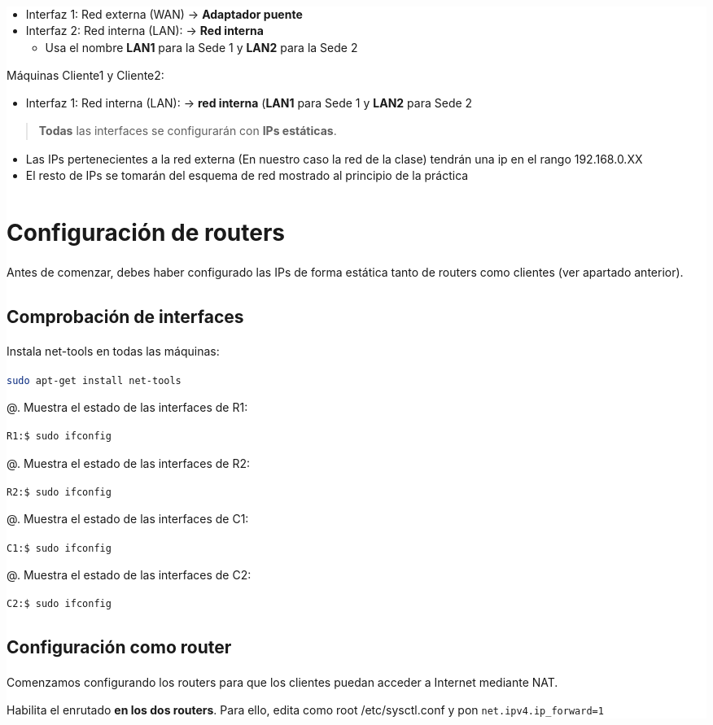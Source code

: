 * Interfaz 1: Red externa (WAN) -> **Adaptador puente** 
* Interfaz 2: Red interna (LAN): -> **Red interna** 
	* Usa el nombre **LAN1** para la Sede 1 y **LAN2** para la Sede 2

Máquinas Cliente1 y Cliente2:

* Interfaz 1: Red interna (LAN): -> **red interna** (**LAN1** para Sede 1 y **LAN2** para Sede 2

> **Todas** las interfaces se configurarán con **IPs estáticas**. 

* Las IPs pertenecientes a la red externa (En nuestro caso la red de la clase) tendrán una ip en el rango 192.168.0.XX
* El resto de IPs se tomarán del esquema de red mostrado al principio de la práctica 


# Configuración de routers

Antes de comenzar, debes haber configurado las IPs de forma estática tanto de routers como clientes (ver apartado anterior).

## Comprobación de interfaces

Instala net-tools en todas las máquinas:

```sh
sudo apt-get install net-tools
```

@. Muestra el estado de las interfaces de R1:

```sh
R1:$ sudo ifconfig
```

@. Muestra el estado de las interfaces de R2:

```sh
R2:$ sudo ifconfig
```

@. Muestra el estado de las interfaces de C1:

```sh
C1:$ sudo ifconfig
```


@. Muestra el estado de las interfaces de C2:

```sh
C2:$ sudo ifconfig
```


## Configuración como router

Comenzamos configurando los routers para que los clientes puedan acceder a Internet mediante NAT.

Habilita el enrutado **en los dos routers**. Para ello, edita como root /etc/sysctl.conf y pon `net.ipv4.ip_forward=1`
 